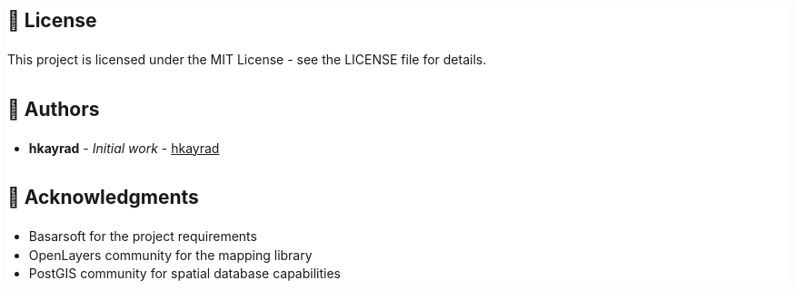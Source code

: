 ## 📝 License

This project is licensed under the MIT License - see the LICENSE file for details.

## 👥 Authors

- **hkayrad** - *Initial work* - [hkayrad](https://github.com/hkayrad)

## 🙏 Acknowledgments

- Basarsoft for the project requirements
- OpenLayers community for the mapping library
- PostGIS community for spatial database capabilities